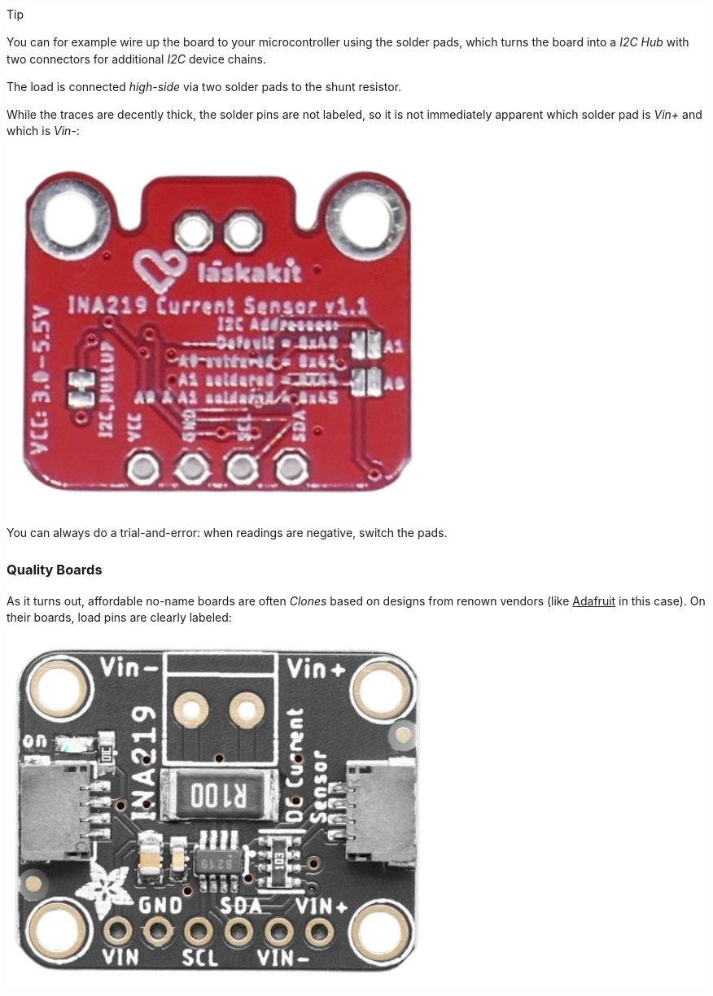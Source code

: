 > [!TIP]
> You can for example wire up the board to your microcontroller using the solder pads, which turns the board into a *I2C Hub* with two connectors for additional *I2C* device chains. 

The load is connected *high-side* via two solder pads to the shunt resistor. 

While the traces are decently thick, the solder pins are not labeled, so it is not immediately apparent which solder pad is *Vin+* and which is *Vin-*:

<img src="images/ina219_breakout_red_bottom_t.png" width="60%" height="60%" />

You can always do a trial-and-error: when readings are negative, switch the pads.

### Quality Boards

As it turns out, affordable no-name boards are often *Clones* based on designs from renown vendors (like [Adafruit](https://www.adafruit.com/product/904) in this case). On their boards, load pins are clearly labeled:

<img src="images/adafruit_ina219_t.png" width="60%" height="60%" />
